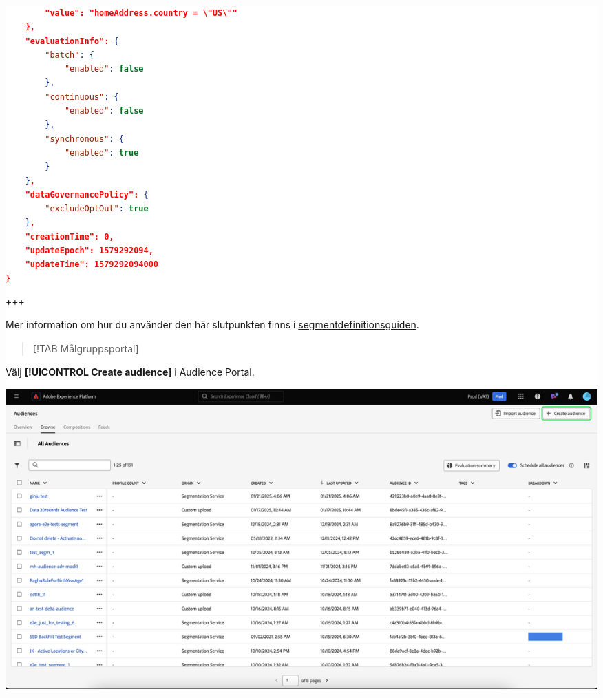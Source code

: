 ```json
        "value": "homeAddress.country = \"US\""
    },
    "evaluationInfo": {
        "batch": {
            "enabled": false
        },
        "continuous": {
            "enabled": false
        },
        "synchronous": {
            "enabled": true
        }
    },
    "dataGovernancePolicy": {
        "excludeOptOut": true
    },
    "creationTime": 0,
    "updateEpoch": 1579292094,
    "updateTime": 1579292094000
}
```

+++

Mer information om hur du använder den här slutpunkten finns i [segmentdefinitionsguiden](../api/segment-definitions.md).

>[!TAB Målgruppsportal]

Välj **[!UICONTROL Create audience]** i Audience Portal.

![Knappen Skapa målgrupp är markerad i målgruppsportalen.](../images/methods/edge/select-create-audience.png)
